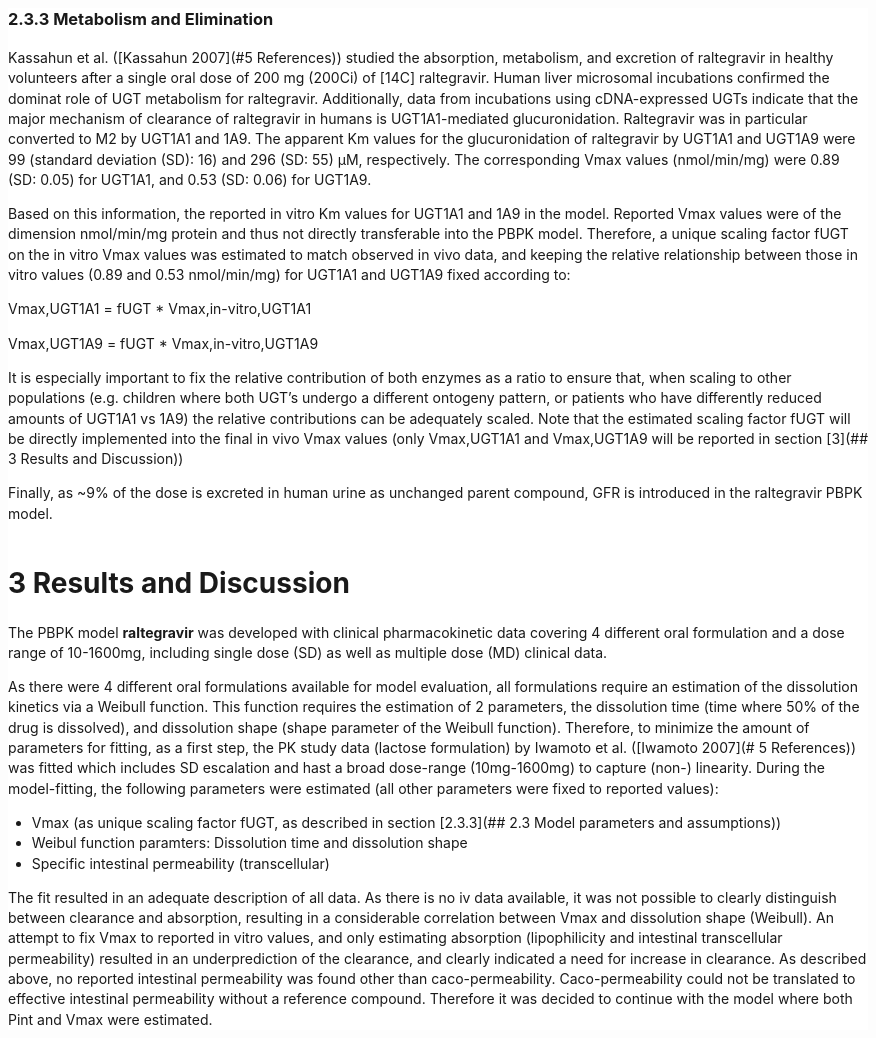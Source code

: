 ### 2.3.3	Metabolism and Elimination

Kassahun et al. ([Kassahun 2007](#5 References)) studied the absorption, metabolism, and excretion of raltegravir in healthy volunteers after a single oral dose of 200 mg (200Ci) of [14C] raltegravir. Human liver microsomal incubations confirmed the dominat role of UGT metabolism for raltegravir. Additionally, data from incubations using cDNA-expressed UGTs indicate that the major mechanism of clearance of raltegravir in humans is UGT1A1-mediated glucuronidation. Raltegravir was in particular converted to M2 by UGT1A1 and 1A9. The apparent Km values for the glucuronidation of raltegravir by UGT1A1 and UGT1A9 were 99 (standard deviation (SD): 16) and 296 (SD: 55) µM, respectively. The corresponding Vmax values (nmol/min/mg) were 0.89 (SD: 0.05) for UGT1A1, and 0.53 (SD: 0.06) for UGT1A9.

Based on this information, the reported in vitro Km values for UGT1A1 and 1A9 in the model. Reported Vmax values were of the dimension nmol/min/mg protein and thus not directly transferable into the PBPK model. Therefore, a unique scaling factor fUGT on the in vitro Vmax values was estimated to match observed in vivo data, and keeping the relative relationship between those in vitro values (0.89 and 0.53 nmol/min/mg) for UGT1A1 and UGT1A9 fixed according to:

Vmax,UGT1A1 = fUGT * Vmax,in-vitro,UGT1A1 

Vmax,UGT1A9 = fUGT * Vmax,in-vitro,UGT1A9

It is especially important to fix the relative contribution of both enzymes as a ratio to ensure that, when scaling to other populations (e.g. children where both UGT’s undergo a different ontogeny pattern, or patients who have differently reduced amounts of UGT1A1 vs 1A9) the relative contributions can be adequately scaled. 
Note that the estimated scaling factor fUGT will be directly implemented into the final in vivo Vmax values (only Vmax,UGT1A1 and Vmax,UGT1A9 will be reported in section [3](## 3 Results and Discussion))

Finally, as ~9% of the dose is excreted in human urine as unchanged parent compound, GFR is introduced in the raltegravir PBPK model.

# 3 Results and Discussion
The PBPK model **raltegravir** was developed with clinical pharmacokinetic data covering 4 different oral formulation and a dose range of 10-1600mg, including single dose (SD) as well as multiple dose (MD) clinical data. 

As there were 4 different oral formulations available for model evaluation, all formulations require an estimation of the dissolution kinetics via a Weibull function. This function requires the estimation of 2 parameters, the dissolution time (time where 50% of the drug is dissolved), and dissolution shape (shape parameter of the Weibull function). Therefore, to minimize the amount of parameters for fitting, as a first step, the PK study data (lactose formulation) by Iwamoto et al. ([Iwamoto 2007](# 5 References)) was fitted which includes SD escalation and hast a broad dose-range (10mg-1600mg) to capture (non-) linearity. During the model-fitting, the following parameters were estimated (all other parameters were fixed to reported values):

*	Vmax (as unique scaling factor fUGT, as described in section [2.3.3](## 2.3 Model parameters and assumptions)) 
*	Weibul function paramters: Dissolution time and dissolution shape
*	Specific intestinal permeability (transcellular)

The fit resulted in an adequate description of all data. As there is no iv data available, it was not possible to clearly distinguish between clearance and absorption, resulting in a considerable correlation between Vmax and dissolution shape (Weibull). An attempt to fix Vmax to reported in vitro values, and only estimating absorption (lipophilicity and intestinal transcellular permeability) resulted in an underprediction of the clearance, and clearly indicated a need for increase in clearance. As described above, no reported intestinal permeability was found other than caco-permeability. Caco-permeability could not be translated to effective intestinal permeability without a reference compound. Therefore it was decided to continue with the model where both Pint and Vmax were estimated.
